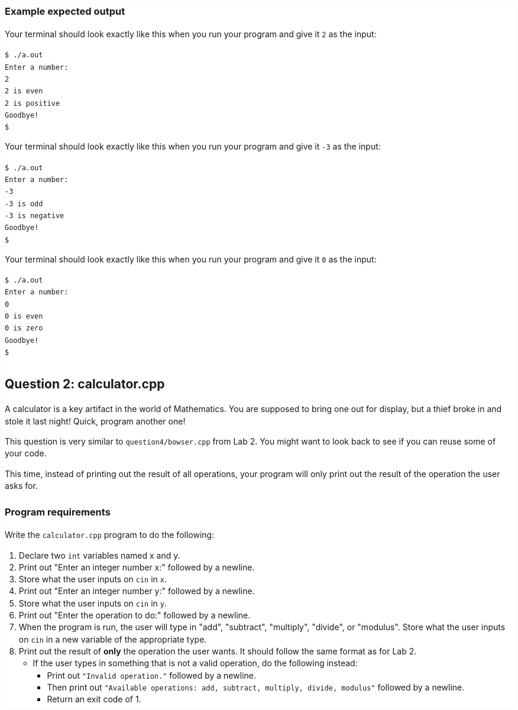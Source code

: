 ### Example expected output

Your terminal should look exactly like this when you run your program and give it `2` as the input:
```
$ ./a.out
Enter a number:
2
2 is even
2 is positive
Goodbye!
$
```

Your terminal should look exactly like this when you run your program and give it `-3` as the input:
```
$ ./a.out
Enter a number:
-3
-3 is odd
-3 is negative
Goodbye!
$
```

Your terminal should look exactly like this when you run your program and give it `0` as the input:
```
$ ./a.out
Enter a number:
0
0 is even
0 is zero
Goodbye!
$
```

## Question 2: calculator.cpp

A calculator is a key artifact in the world of Mathematics. You are supposed to bring one out for display, but a thief broke in and stole it last night! Quick, program another one!

This question is very similar to `question4/bowser.cpp` from Lab 2. You might want to look back to see if you can reuse some of your code.

This time, instead of printing out the result of all operations, your program will only print out the result of the operation the user asks for.

### Program requirements

Write the `calculator.cpp` program to do the following:

1. Declare two `int` variables named x and y.
1. Print out "Enter an integer number x:" followed by a newline.
1. Store what the user inputs on `cin` in `x`.
1. Print out "Enter an integer number y:" followed by a newline.
1. Store what the user inputs on `cin` in `y`.
1. Print out "Enter the operation to do:" followed by a newline.
1. When the program is run, the user will type in "add", "subtract", "multiply", "divide", or "modulus". Store what the user inputs on `cin` in a new variable of the appropriate type.
1. Print out the result of **only** the operation the user wants. It should follow the same format as for Lab 2.
    * If the user types in something that is not a valid operation, do the following instead:
      * Print out `"Invalid operation."` followed by a newline. 
      * Then print out `"Available operations: add, subtract, multiply, divide, modulus"` followed by a newline. 
      * Return an exit code of 1.